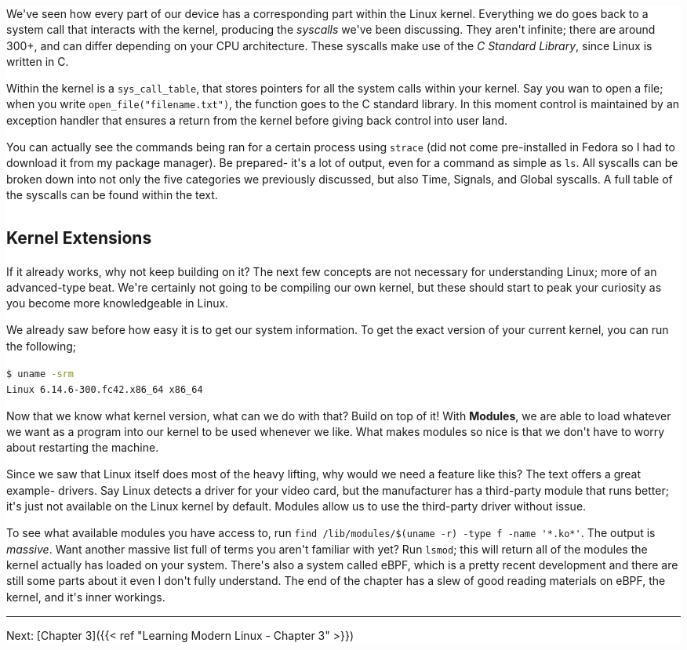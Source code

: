 We've seen how every part of our device has a corresponding part within the Linux kernel. Everything we do goes back to a system call that interacts with the kernel, producing the _syscalls_ we've been discussing. They aren't infinite; there are around 300+, and can differ depending on your CPU architecture. These syscalls make use of the _C Standard Library_, since Linux is written in C.

Within the kernel is a `sys_call_table`, that stores pointers for all the system calls within your kernel. Say you wan to open a file; when you write `open_file("filename.txt")`, the function goes to the C standard library. In this moment control is maintained by an exception handler that ensures a return from the kernel before giving back control into user land.

You can actually see the commands being ran for a certain process using `strace` (did not come pre-installed in Fedora so I had to download it from my package manager). Be prepared- it's a lot of output, even for a command as simple as `ls`. All syscalls can be broken down into not only the five categories we previously discussed, but also Time, Signals, and Global syscalls. A full table of the syscalls can be found within the text.

## Kernel Extensions

If it already works, why not keep building on it? The next few concepts are not necessary for understanding Linux; more of an advanced-type beat. We're certainly not going to be compiling our own kernel, but these should start to peak your curiosity as you become more knowledgeable in Linux.

We already saw before how easy it is to get our system information. To get the exact version of your current kernel, you can run the following;

```bash
$ uname -srm
Linux 6.14.6-300.fc42.x86_64 x86_64
```

Now that we know what kernel version, what can we do with that? Build on top of it! With **Modules**, we are able to load whatever we want as a program into our kernel to be used whenever we like. What makes modules so nice is that we don't have to worry about restarting the machine.

Since we saw that Linux itself does most of the heavy lifting, why would we need a feature like this? The text offers a great example- drivers. Say Linux detects a driver for your video card, but the manufacturer has a third-party module that runs better; it's just not available on the Linux kernel by default. Modules allow us to use the third-party driver without issue.

To see what available modules you have access to, run `find /lib/modules/$(uname -r) -type f -name '*.ko*'`. The output is _massive_. Want another massive list full of terms you aren't familiar with yet? Run `lsmod`; this will return all of the modules the kernel actually has loaded on your system. There's also a system called eBPF, which is a pretty recent development and there are still some parts about it even I don't fully understand. The end of the chapter has a slew of good reading materials on eBPF, the kernel, and it's inner workings.

---

Next:
[Chapter 3]({{< ref "Learning Modern Linux - Chapter 3" >}})
